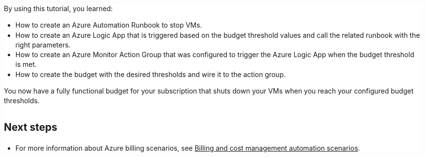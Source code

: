 By using this tutorial, you learned:

- How to create an Azure Automation Runbook to stop VMs.
- How to create an Azure Logic App that is triggered based on the budget threshold values and call the related runbook with the right parameters.
- How to create an Azure Monitor Action Group that was configured to trigger the Azure Logic App when the budget threshold is met.
- How to create the budget with the desired thresholds and wire it to the action group.

You now have a fully functional budget for your subscription that shuts down your VMs when you reach your configured budget thresholds.

## Next steps

- For more information about Azure billing scenarios, see [Billing and cost management automation scenarios](cost-management-automation-scenarios.md).